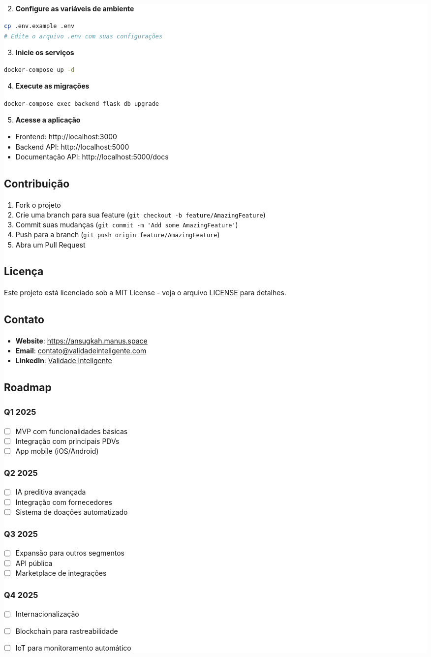 2. **Configure as variáveis de ambiente**
```bash
cp .env.example .env
# Edite o arquivo .env com suas configurações
```

3. **Inicie os serviços**
```bash
docker-compose up -d
```

4. **Execute as migrações**
```bash
docker-compose exec backend flask db upgrade
```

5. **Acesse a aplicação**
- Frontend: http://localhost:3000
- Backend API: http://localhost:5000
- Documentação API: http://localhost:5000/docs

## Contribuição

1. Fork o projeto
2. Crie uma branch para sua feature (`git checkout -b feature/AmazingFeature`)
3. Commit suas mudanças (`git commit -m 'Add some AmazingFeature'`)
4. Push para a branch (`git push origin feature/AmazingFeature`)
5. Abra um Pull Request

## Licença

Este projeto está licenciado sob a MIT License - veja o arquivo [LICENSE](LICENSE) para detalhes.

## Contato

- **Website**: https://ansugkah.manus.space
- **Email**: contato@validadeinteligente.com
- **LinkedIn**: [Validade Inteligente](https://linkedin.com/company/validade-inteligente)

## Roadmap

### Q1 2025
- [ ] MVP com funcionalidades básicas
- [ ] Integração com principais PDVs
- [ ] App mobile (iOS/Android)

### Q2 2025
- [ ] IA preditiva avançada
- [ ] Integração com fornecedores
- [ ] Sistema de doações automatizado

### Q3 2025
- [ ] Expansão para outros segmentos
- [ ] API pública
- [ ] Marketplace de integrações

### Q4 2025
- [ ] Internacionalização
- [ ] Blockchain para rastreabilidade
- [ ] IoT para monitoramento automático

